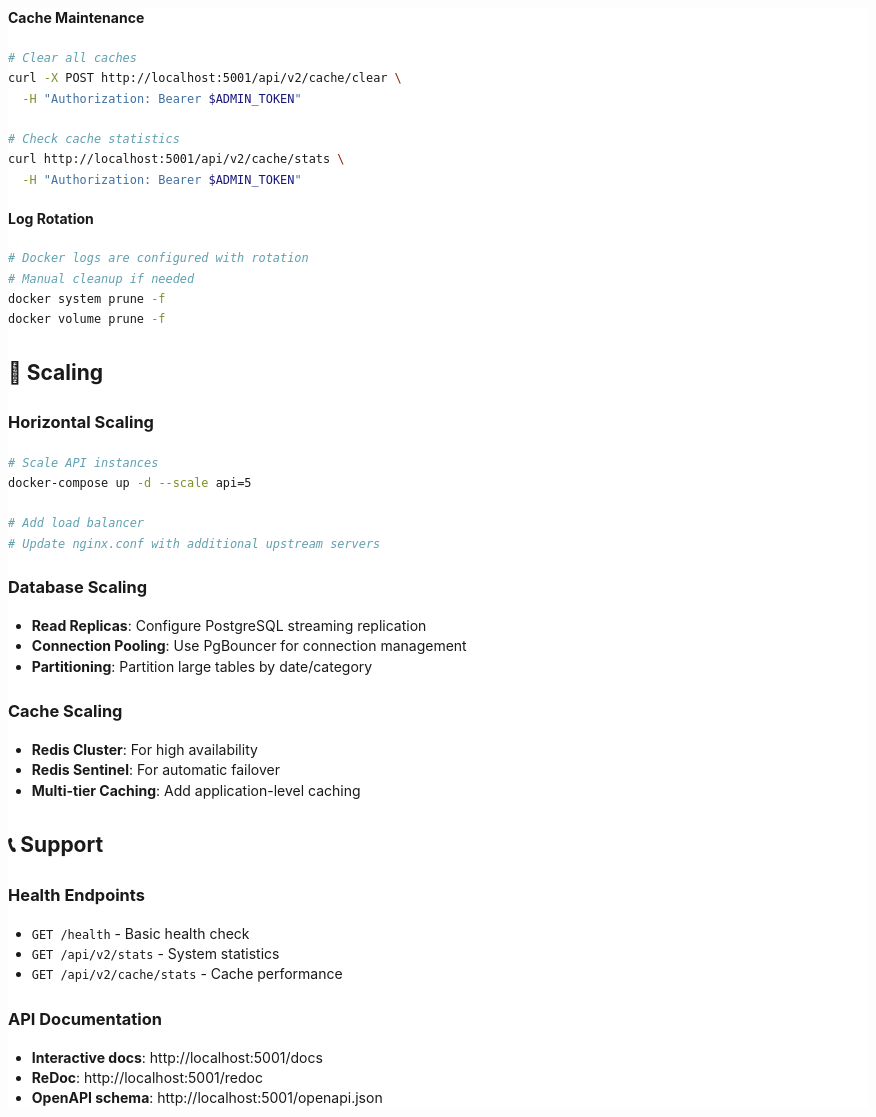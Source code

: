 #### Cache Maintenance
```bash
# Clear all caches
curl -X POST http://localhost:5001/api/v2/cache/clear \
  -H "Authorization: Bearer $ADMIN_TOKEN"

# Check cache statistics
curl http://localhost:5001/api/v2/cache/stats \
  -H "Authorization: Bearer $ADMIN_TOKEN"
```

#### Log Rotation
```bash
# Docker logs are configured with rotation
# Manual cleanup if needed
docker system prune -f
docker volume prune -f
```

## 🔧 Scaling

### Horizontal Scaling
```bash
# Scale API instances
docker-compose up -d --scale api=5

# Add load balancer
# Update nginx.conf with additional upstream servers
```

### Database Scaling
- **Read Replicas**: Configure PostgreSQL streaming replication
- **Connection Pooling**: Use PgBouncer for connection management
- **Partitioning**: Partition large tables by date/category

### Cache Scaling
- **Redis Cluster**: For high availability
- **Redis Sentinel**: For automatic failover
- **Multi-tier Caching**: Add application-level caching

## 📞 Support

### Health Endpoints
- `GET /health` - Basic health check
- `GET /api/v2/stats` - System statistics
- `GET /api/v2/cache/stats` - Cache performance

### API Documentation
- **Interactive docs**: http://localhost:5001/docs
- **ReDoc**: http://localhost:5001/redoc
- **OpenAPI schema**: http://localhost:5001/openapi.json
